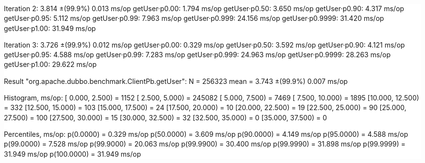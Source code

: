 Iteration   2: 3.814 ±(99.9%) 0.013 ms/op
                 getUser·p0.00:   1.794 ms/op
                 getUser·p0.50:   3.650 ms/op
                 getUser·p0.90:   4.317 ms/op
                 getUser·p0.95:   5.112 ms/op
                 getUser·p0.99:   7.963 ms/op
                 getUser·p0.999:  24.156 ms/op
                 getUser·p0.9999: 31.420 ms/op
                 getUser·p1.00:   31.949 ms/op

Iteration   3: 3.726 ±(99.9%) 0.012 ms/op
                 getUser·p0.00:   0.329 ms/op
                 getUser·p0.50:   3.592 ms/op
                 getUser·p0.90:   4.121 ms/op
                 getUser·p0.95:   4.588 ms/op
                 getUser·p0.99:   7.283 ms/op
                 getUser·p0.999:  24.963 ms/op
                 getUser·p0.9999: 28.263 ms/op
                 getUser·p1.00:   29.622 ms/op



Result "org.apache.dubbo.benchmark.ClientPb.getUser":
  N = 256323
  mean =      3.743 ±(99.9%) 0.007 ms/op

  Histogram, ms/op:
    [ 0.000,  2.500) = 1152 
    [ 2.500,  5.000) = 245082 
    [ 5.000,  7.500) = 7469 
    [ 7.500, 10.000) = 1895 
    [10.000, 12.500) = 332 
    [12.500, 15.000) = 103 
    [15.000, 17.500) = 24 
    [17.500, 20.000) = 10 
    [20.000, 22.500) = 19 
    [22.500, 25.000) = 90 
    [25.000, 27.500) = 100 
    [27.500, 30.000) = 15 
    [30.000, 32.500) = 32 
    [32.500, 35.000) = 0 
    [35.000, 37.500) = 0 

  Percentiles, ms/op:
      p(0.0000) =      0.329 ms/op
     p(50.0000) =      3.609 ms/op
     p(90.0000) =      4.149 ms/op
     p(95.0000) =      4.588 ms/op
     p(99.0000) =      7.528 ms/op
     p(99.9000) =     20.063 ms/op
     p(99.9900) =     30.400 ms/op
     p(99.9990) =     31.898 ms/op
     p(99.9999) =     31.949 ms/op
    p(100.0000) =     31.949 ms/op
